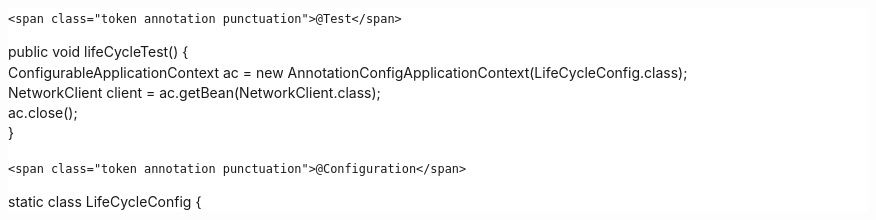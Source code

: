     <span class="token annotation punctuation">@Test</span>  
  <span class="token keyword">public</span> <span class="token keyword">void</span> <span class="token function">lifeCycleTest</span><span class="token punctuation">(</span><span class="token punctuation">)</span> <span class="token punctuation">{</span>  
        ConfigurableApplicationContext ac <span class="token operator">=</span> <span class="token keyword">new</span> <span class="token class-name">AnnotationConfigApplicationContext</span><span class="token punctuation">(</span>LifeCycleConfig<span class="token punctuation">.</span><span class="token keyword">class</span><span class="token punctuation">)</span><span class="token punctuation">;</span>  
  NetworkClient client <span class="token operator">=</span> ac<span class="token punctuation">.</span><span class="token function">getBean</span><span class="token punctuation">(</span>NetworkClient<span class="token punctuation">.</span><span class="token keyword">class</span><span class="token punctuation">)</span><span class="token punctuation">;</span>  
  ac<span class="token punctuation">.</span><span class="token function">close</span><span class="token punctuation">(</span><span class="token punctuation">)</span><span class="token punctuation">;</span>  
  <span class="token punctuation">}</span>  
  
    <span class="token annotation punctuation">@Configuration</span>  
  <span class="token keyword">static</span> <span class="token keyword">class</span> <span class="token class-name">LifeCycleConfig</span> <span class="token punctuation">{</span>  
  
